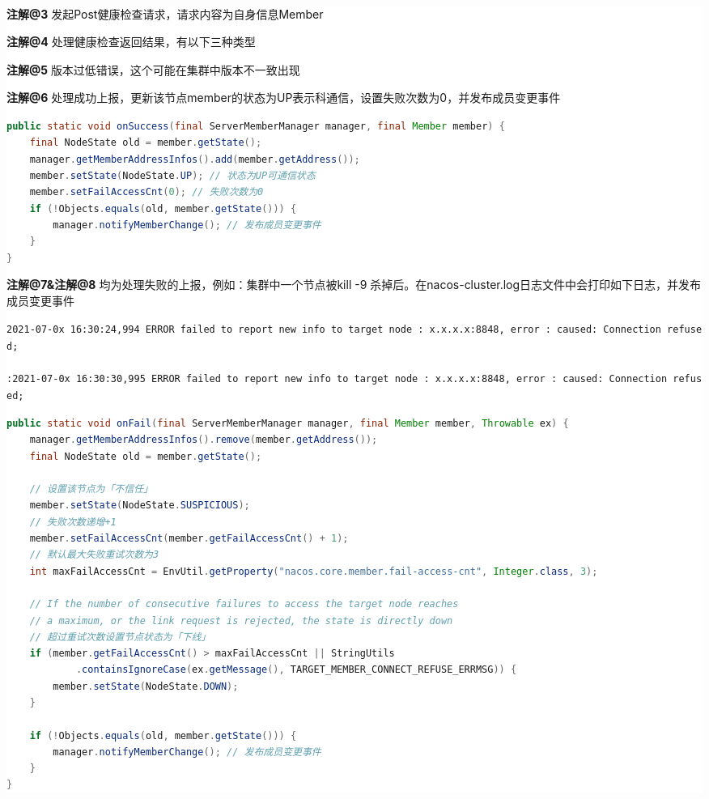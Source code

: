 **注解@3** 发起Post健康检查请求，请求内容为自身信息Member

**注解@4** 处理健康检查返回结果，有以下三种类型

**注解@5** 版本过低错误，这个可能在集群中版本不一致出现

**注解@6** 处理成功上报，更新该节点member的状态为UP表示科通信，设置失败次数为0，并发布成员变更事件

```java
public static void onSuccess(final ServerMemberManager manager, final Member member) {
    final NodeState old = member.getState();
    manager.getMemberAddressInfos().add(member.getAddress());
    member.setState(NodeState.UP); // 状态为UP可通信状态
    member.setFailAccessCnt(0); // 失败次数为0
    if (!Objects.equals(old, member.getState())) {
        manager.notifyMemberChange(); // 发布成员变更事件
    }
}
```

**注解@7&注解@8** 均为处理失败的上报，例如：集群中一个节点被kill -9 杀掉后。在nacos-cluster.log日志文件中会打印如下日志，并发布成员变更事件

```
2021-07-0x 16:30:24,994 ERROR failed to report new info to target node : x.x.x.x:8848, error : caused: Connection refused;

:2021-07-0x 16:30:30,995 ERROR failed to report new info to target node : x.x.x.x:8848, error : caused: Connection refused;
```

```java
public static void onFail(final ServerMemberManager manager, final Member member, Throwable ex) {
    manager.getMemberAddressInfos().remove(member.getAddress());
    final NodeState old = member.getState();

    // 设置该节点为「不信任」
    member.setState(NodeState.SUSPICIOUS);
    // 失败次数递增+1
    member.setFailAccessCnt(member.getFailAccessCnt() + 1);
    // 默认最大失败重试次数为3
    int maxFailAccessCnt = EnvUtil.getProperty("nacos.core.member.fail-access-cnt", Integer.class, 3);

    // If the number of consecutive failures to access the target node reaches
    // a maximum, or the link request is rejected, the state is directly down
    // 超过重试次数设置节点状态为「下线」
    if (member.getFailAccessCnt() > maxFailAccessCnt || StringUtils
            .containsIgnoreCase(ex.getMessage(), TARGET_MEMBER_CONNECT_REFUSE_ERRMSG)) {
        member.setState(NodeState.DOWN);
    }

    if (!Objects.equals(old, member.getState())) {
        manager.notifyMemberChange(); // 发布成员变更事件
    }
}
```
